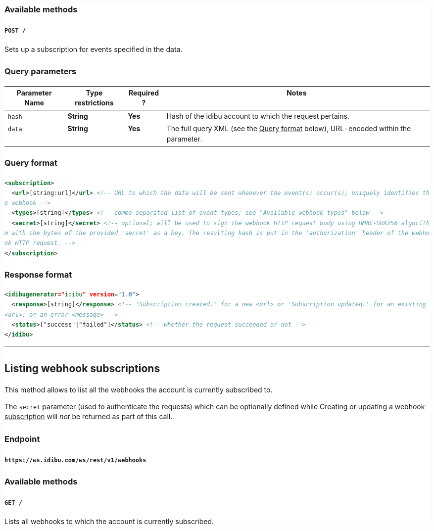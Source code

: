 ### Available methods
#### `POST /`
Sets up a subscription for events specified in the data.

### Query parameters
Parameter Name | Type restrictions | Required? | Notes
-- | -- | -- | --
`hash` | **String** | **Yes** | Hash of the idibu account to which the request pertains.
`data` | **String** | **Yes** | The full query XML (see the [Query format](#query-format) below), URL-encoded within the parameter.

### Query format
```xml
<subscription>
  <url>[string:url]</url> <!-- URL to which the data will be sent whenever the event(s) occur(s); uniquely identifies the webhook -->
  <types>[string]</types> <!-- comma-separated list of event types; see "Available webhook types" below -->
  <secret>[string]</secret> <!-- optional; will be used to sign the webhook HTTP request body using HMAC-SHA256 algorithm with the bytes of the provided 'secret' as a key. The resulting hash is put in the 'authorization' header of the webhook HTTP request. -->
</subscription>
```

### Response format
```xml
<idibugenerator="idibu" version="1.0">
  <response>[string]</response> <!-- 'Subscription created.' for a new <url> or 'Subscription updated.' for an existing <url>; or an error <message> -->
  <status>["success"|"failed"]</status> <!-- whether the request succeeded or not -->
</idibu>
```

---

## Listing webhook subscriptions
This method allows to list all the webhooks the account is currently subscribed to.

The `secret` parameter (used to authenticate the requests) which can be optionally defined while [Creating or updating a webhook subscription](#creating-or-updating-a-webhook-subscription) will _not_ be returned as part of this call.

### Endpoint
#### `https://ws.idibu.com/ws/rest/v1/webhooks`

### Available methods
#### `GET /`
Lists all webhooks to which the account is currently subscribed.
